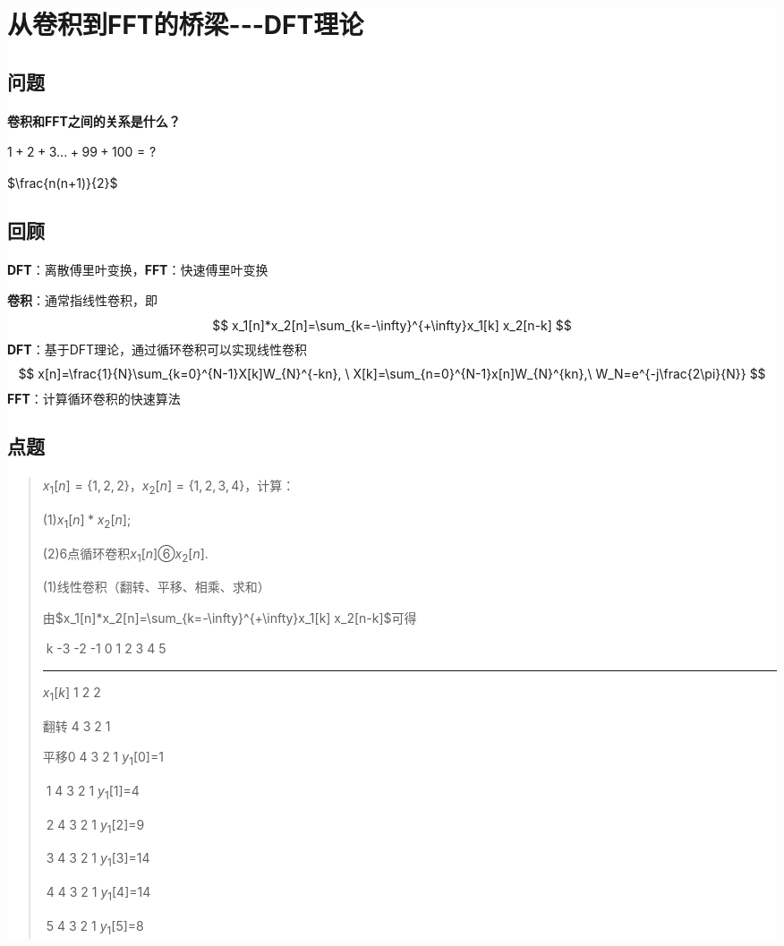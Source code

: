 # 从卷积到FFT的桥梁---DFT理论



## 问题

**卷积和FFT之间的关系是什么？**

$1+2+3...+99+100=?$

$\frac{n(n+1)}{2}$



## 回顾

**DFT**：离散傅里叶变换，**FFT**：快速傅里叶变换

**卷积**：通常指线性卷积，即 
$$
x_1[n]*x_2[n]=\sum_{k=-\infty}^{+\infty}x_1[k] x_2[n-k]
$$
**DFT**：基于DFT理论，通过循环卷积可以实现线性卷积
$$
x[n]=\frac{1}{N}\sum_{k=0}^{N-1}X[k]W_{N}^{-kn}, \
X[k]=\sum_{n=0}^{N-1}x[n]W_{N}^{kn},\
W_N=e^{-j\frac{2\pi}{N}}
$$
**FFT**：计算循环卷积的快速算法



## 点题

>$x_1[n] = \{1,2,2\}，x_2[n] = \{1,2,3,4\}$，计算：
>
>(1)$x_1[n] * x_2[n];$
>
>(2)6点循环卷积$x_1[n] ⑥ x_2[n].$ 
>
>
>
>(1)线性卷积（翻转、平移、相乘、求和）
>
>由$x_1[n]*x_2[n]=\sum_{k=-\infty}^{+\infty}x_1[k] x_2[n-k]$可得
>
>​	k	-3	-2	-1	0	1	2	3	4	5
>
>***
>
>$x_1[k]$				1	2	2
>
>翻转	4	3	2	1
>
>平移0	4	3	2	1						$y_1$[0]=1
>
>​	1		4	3	2	1					$y_1$[1]=4
>
>​	2			4	3	2	1				$y_1$[2]=9
>
>​	3				4	3	2	1			$y_1$[3]=14
>
>​	4					4	3	2	1		$y_1$[4]=14
>
>​	5						4	3	2	1	$y_1$[5]=8